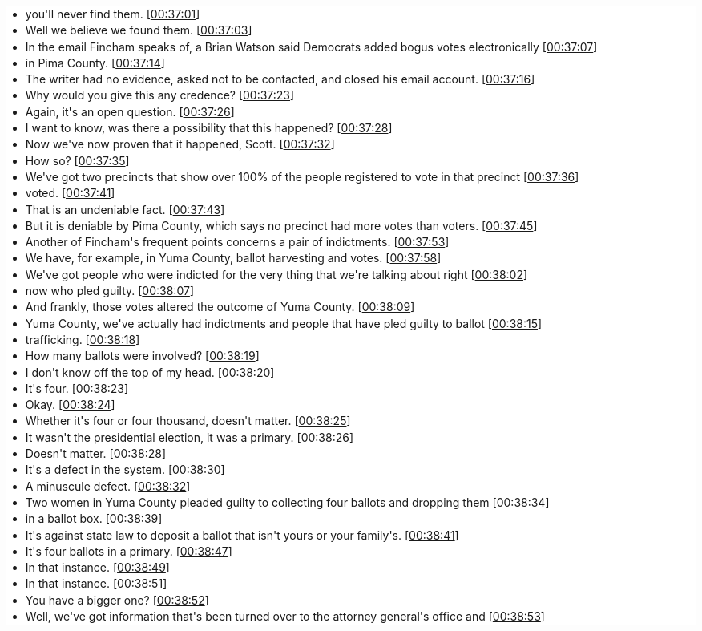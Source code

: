 *  you'll never find them. [[00:37:01](https://www.youtube.com/watch?v=Y3L8IVHQ_7U&t=2221.2400000000002s)]
*  Well we believe we found them. [[00:37:03](https://www.youtube.com/watch?v=Y3L8IVHQ_7U&t=2223.48s)]
*  In the email Fincham speaks of, a Brian Watson said Democrats added bogus votes electronically [[00:37:07](https://www.youtube.com/watch?v=Y3L8IVHQ_7U&t=2227.12s)]
*  in Pima County. [[00:37:14](https://www.youtube.com/watch?v=Y3L8IVHQ_7U&t=2234.72s)]
*  The writer had no evidence, asked not to be contacted, and closed his email account. [[00:37:16](https://www.youtube.com/watch?v=Y3L8IVHQ_7U&t=2236.4s)]
*  Why would you give this any credence? [[00:37:23](https://www.youtube.com/watch?v=Y3L8IVHQ_7U&t=2243.18s)]
*  Again, it's an open question. [[00:37:26](https://www.youtube.com/watch?v=Y3L8IVHQ_7U&t=2246.0s)]
*  I want to know, was there a possibility that this happened? [[00:37:28](https://www.youtube.com/watch?v=Y3L8IVHQ_7U&t=2248.8399999999997s)]
*  Now we've now proven that it happened, Scott. [[00:37:32](https://www.youtube.com/watch?v=Y3L8IVHQ_7U&t=2252.64s)]
*  How so? [[00:37:35](https://www.youtube.com/watch?v=Y3L8IVHQ_7U&t=2255.2s)]
*  We've got two precincts that show over 100% of the people registered to vote in that precinct [[00:37:36](https://www.youtube.com/watch?v=Y3L8IVHQ_7U&t=2256.2s)]
*  voted. [[00:37:41](https://www.youtube.com/watch?v=Y3L8IVHQ_7U&t=2261.2s)]
*  That is an undeniable fact. [[00:37:43](https://www.youtube.com/watch?v=Y3L8IVHQ_7U&t=2263.2799999999997s)]
*  But it is deniable by Pima County, which says no precinct had more votes than voters. [[00:37:45](https://www.youtube.com/watch?v=Y3L8IVHQ_7U&t=2265.68s)]
*  Another of Fincham's frequent points concerns a pair of indictments. [[00:37:53](https://www.youtube.com/watch?v=Y3L8IVHQ_7U&t=2273.16s)]
*  We have, for example, in Yuma County, ballot harvesting and votes. [[00:37:58](https://www.youtube.com/watch?v=Y3L8IVHQ_7U&t=2278.04s)]
*  We've got people who were indicted for the very thing that we're talking about right [[00:38:02](https://www.youtube.com/watch?v=Y3L8IVHQ_7U&t=2282.96s)]
*  now who pled guilty. [[00:38:07](https://www.youtube.com/watch?v=Y3L8IVHQ_7U&t=2287.08s)]
*  And frankly, those votes altered the outcome of Yuma County. [[00:38:09](https://www.youtube.com/watch?v=Y3L8IVHQ_7U&t=2289.64s)]
*  Yuma County, we've actually had indictments and people that have pled guilty to ballot [[00:38:15](https://www.youtube.com/watch?v=Y3L8IVHQ_7U&t=2295.0s)]
*  trafficking. [[00:38:18](https://www.youtube.com/watch?v=Y3L8IVHQ_7U&t=2298.96s)]
*  How many ballots were involved? [[00:38:19](https://www.youtube.com/watch?v=Y3L8IVHQ_7U&t=2299.96s)]
*  I don't know off the top of my head. [[00:38:20](https://www.youtube.com/watch?v=Y3L8IVHQ_7U&t=2300.96s)]
*  It's four. [[00:38:23](https://www.youtube.com/watch?v=Y3L8IVHQ_7U&t=2303.1s)]
*  Okay. [[00:38:24](https://www.youtube.com/watch?v=Y3L8IVHQ_7U&t=2304.1s)]
*  Whether it's four or four thousand, doesn't matter. [[00:38:25](https://www.youtube.com/watch?v=Y3L8IVHQ_7U&t=2305.1s)]
*  It wasn't the presidential election, it was a primary. [[00:38:26](https://www.youtube.com/watch?v=Y3L8IVHQ_7U&t=2306.68s)]
*  Doesn't matter. [[00:38:28](https://www.youtube.com/watch?v=Y3L8IVHQ_7U&t=2308.96s)]
*  It's a defect in the system. [[00:38:30](https://www.youtube.com/watch?v=Y3L8IVHQ_7U&t=2310.44s)]
*  A minuscule defect. [[00:38:32](https://www.youtube.com/watch?v=Y3L8IVHQ_7U&t=2312.4s)]
*  Two women in Yuma County pleaded guilty to collecting four ballots and dropping them [[00:38:34](https://www.youtube.com/watch?v=Y3L8IVHQ_7U&t=2314.6400000000003s)]
*  in a ballot box. [[00:38:39](https://www.youtube.com/watch?v=Y3L8IVHQ_7U&t=2319.76s)]
*  It's against state law to deposit a ballot that isn't yours or your family's. [[00:38:41](https://www.youtube.com/watch?v=Y3L8IVHQ_7U&t=2321.6s)]
*  It's four ballots in a primary. [[00:38:47](https://www.youtube.com/watch?v=Y3L8IVHQ_7U&t=2327.56s)]
*  In that instance. [[00:38:49](https://www.youtube.com/watch?v=Y3L8IVHQ_7U&t=2329.6s)]
*  In that instance. [[00:38:51](https://www.youtube.com/watch?v=Y3L8IVHQ_7U&t=2331.36s)]
*  You have a bigger one? [[00:38:52](https://www.youtube.com/watch?v=Y3L8IVHQ_7U&t=2332.36s)]
*  Well, we've got information that's been turned over to the attorney general's office and [[00:38:53](https://www.youtube.com/watch?v=Y3L8IVHQ_7U&t=2333.84s)]